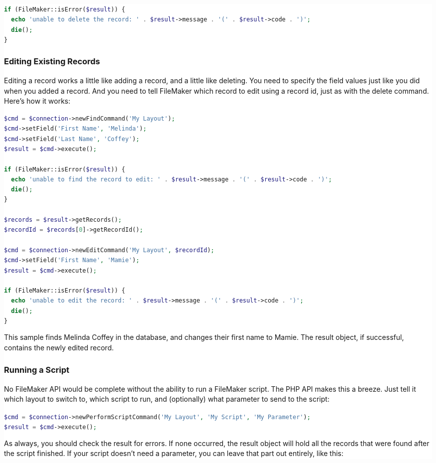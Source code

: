 ```php
if (FileMaker::isError($result)) {
  echo 'unable to delete the record: ' . $result->message . '(' . $result->code . ')';
  die();
}
```

### Editing Existing Records

Editing a record works a little like adding a record, and a little like deleting. You need to specify the field values just like you did when you added a record. And you need to tell FileMaker which record to edit using a record id, just as with the delete command. Here’s how it works:

```php
$cmd = $connection->newFindCommand('My Layout');
$cmd->setField('First Name', 'Melinda');
$cmd->setField('Last Name', 'Coffey');
$result = $cmd->execute();

if (FileMaker::isError($result)) {
  echo 'unable to find the record to edit: ' . $result->message . '(' . $result->code . ')';
  die();
}

$records = $result->getRecords();
$recordId = $records[0]->getRecordId();

$cmd = $connection->newEditCommand('My Layout', $recordId);
$cmd->setField('First Name', 'Mamie');
$result = $cmd->execute();

if (FileMaker::isError($result)) {
  echo 'unable to edit the record: ' . $result->message . '(' . $result->code . ')';
  die();
}
```

This sample finds Melinda Coffey in the database, and changes their first name to Mamie. The result object, if successful, contains the newly edited record.

### Running a Script

No FileMaker API would be complete without the ability to run a FileMaker script. The PHP API makes this a breeze. Just tell it which layout to switch to, which script to run, and (optionally) what parameter to send to the script:

```php
$cmd = $connection->newPerformScriptCommand('My Layout', 'My Script', 'My Parameter');
$result = $cmd->execute();
```

As always, you should check the result for errors. If none occurred, the result object will hold all the records that were found after the script finished. If your script doesn’t need a parameter, you can leave that part out entirely, like this:


[1]: http://www.oreilly.com/catalog/pperl3/
[2]: http://www.wikipedia.com/
[3]: http://www.roalddahlfans.com/
[4]: http://www.filemaker.com/developers/resources/php/index.html
[5]: http://www.filemaker.com/products/fmsa/
[6]: http://www.filemaker.com/downloads/documentation/fmsa8_web_install.pdf
[7]: http://www.php.net/manual/en/
[8]: http://www.php.net/
[9]: http://www.php.net/manual/en/function.date.php
[10]: http://www.briandunning.com
[11]: http://www.php.net/manual/en/language.types.array.php